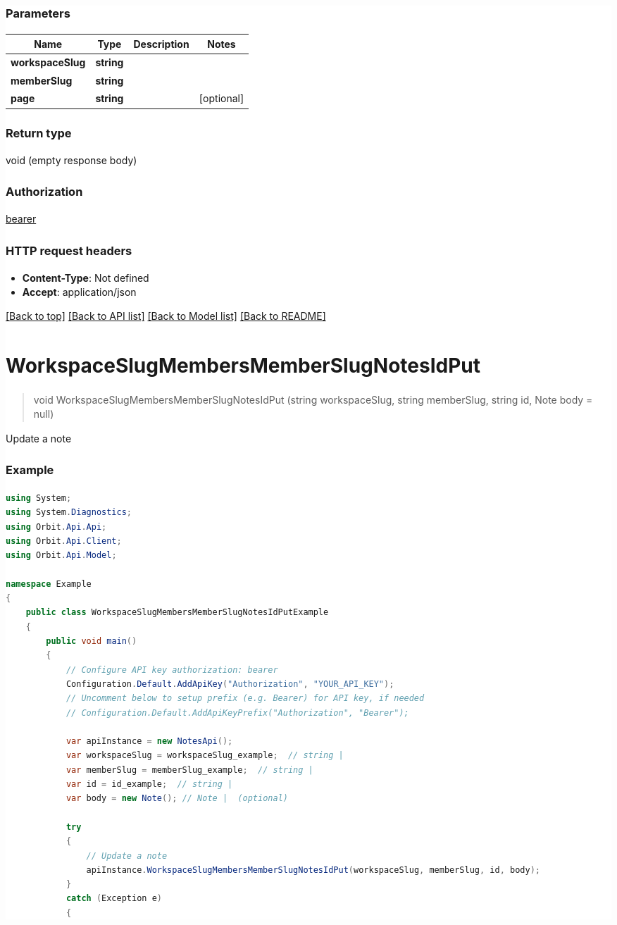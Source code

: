 ### Parameters

Name | Type | Description  | Notes
------------- | ------------- | ------------- | -------------
 **workspaceSlug** | **string**|  | 
 **memberSlug** | **string**|  | 
 **page** | **string**|  | [optional] 

### Return type

void (empty response body)

### Authorization

[bearer](../README.md#bearer)

### HTTP request headers

 - **Content-Type**: Not defined
 - **Accept**: application/json

[[Back to top]](#) [[Back to API list]](../README.md#documentation-for-api-endpoints) [[Back to Model list]](../README.md#documentation-for-models) [[Back to README]](../README.md)
<a name="workspaceslugmembersmemberslugnotesidput"></a>
# **WorkspaceSlugMembersMemberSlugNotesIdPut**
> void WorkspaceSlugMembersMemberSlugNotesIdPut (string workspaceSlug, string memberSlug, string id, Note body = null)

Update a note

### Example
```csharp
using System;
using System.Diagnostics;
using Orbit.Api.Api;
using Orbit.Api.Client;
using Orbit.Api.Model;

namespace Example
{
    public class WorkspaceSlugMembersMemberSlugNotesIdPutExample
    {
        public void main()
        {
            // Configure API key authorization: bearer
            Configuration.Default.AddApiKey("Authorization", "YOUR_API_KEY");
            // Uncomment below to setup prefix (e.g. Bearer) for API key, if needed
            // Configuration.Default.AddApiKeyPrefix("Authorization", "Bearer");

            var apiInstance = new NotesApi();
            var workspaceSlug = workspaceSlug_example;  // string | 
            var memberSlug = memberSlug_example;  // string | 
            var id = id_example;  // string | 
            var body = new Note(); // Note |  (optional) 

            try
            {
                // Update a note
                apiInstance.WorkspaceSlugMembersMemberSlugNotesIdPut(workspaceSlug, memberSlug, id, body);
            }
            catch (Exception e)
            {
```